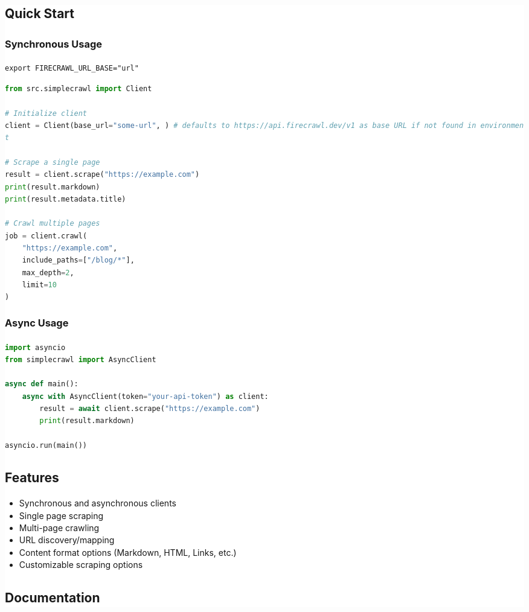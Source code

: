 ## Quick Start

### Synchronous Usage

`export FIRECRAWL_URL_BASE="url"`

```python
from src.simplecrawl import Client

# Initialize client
client = Client(base_url="some-url", ) # defaults to https://api.firecrawl.dev/v1 as base URL if not found in environment

# Scrape a single page
result = client.scrape("https://example.com")
print(result.markdown)
print(result.metadata.title)

# Crawl multiple pages
job = client.crawl(
    "https://example.com",
    include_paths=["/blog/*"],
    max_depth=2,
    limit=10
)
```

### Async Usage

```python
import asyncio
from simplecrawl import AsyncClient

async def main():
    async with AsyncClient(token="your-api-token") as client:
        result = await client.scrape("https://example.com")
        print(result.markdown)

asyncio.run(main())
```

## Features

- Synchronous and asynchronous clients
- Single page scraping
- Multi-page crawling
- URL discovery/mapping
- Content format options (Markdown, HTML, Links, etc.)
- Customizable scraping options

## Documentation
